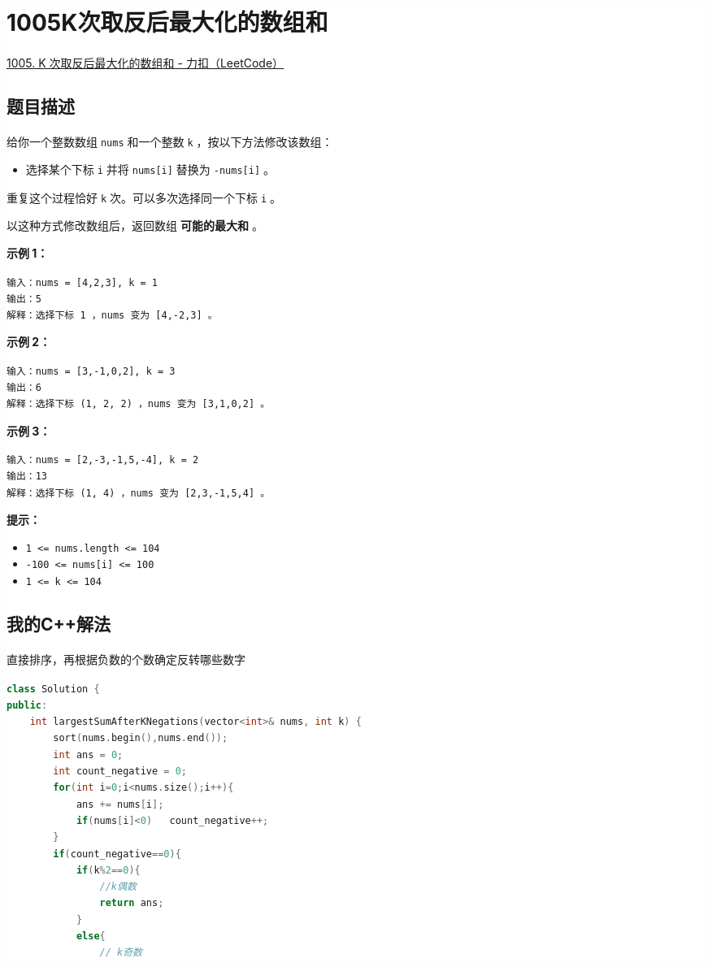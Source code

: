 # 1005K次取反后最大化的数组和

[1005. K 次取反后最大化的数组和 - 力扣（LeetCode）](https://leetcode.cn/problems/maximize-sum-of-array-after-k-negations/description/)

## 题目描述

给你一个整数数组 `nums` 和一个整数 `k` ，按以下方法修改该数组：

- 选择某个下标 `i` 并将 `nums[i]` 替换为 `-nums[i]` 。

重复这个过程恰好 `k` 次。可以多次选择同一个下标 `i` 。

以这种方式修改数组后，返回数组 **可能的最大和** 。

 

**示例 1：**

```
输入：nums = [4,2,3], k = 1
输出：5
解释：选择下标 1 ，nums 变为 [4,-2,3] 。
```

**示例 2：**

```
输入：nums = [3,-1,0,2], k = 3
输出：6
解释：选择下标 (1, 2, 2) ，nums 变为 [3,1,0,2] 。
```

**示例 3：**

```
输入：nums = [2,-3,-1,5,-4], k = 2
输出：13
解释：选择下标 (1, 4) ，nums 变为 [2,3,-1,5,4] 。
```

 

**提示：**

- `1 <= nums.length <= 104`
- `-100 <= nums[i] <= 100`
- `1 <= k <= 104`

## 我的C++解法

直接排序，再根据负数的个数确定反转哪些数字

```cpp
class Solution {
public:
    int largestSumAfterKNegations(vector<int>& nums, int k) {
        sort(nums.begin(),nums.end());
        int ans = 0;
        int count_negative = 0;
        for(int i=0;i<nums.size();i++){
            ans += nums[i];
            if(nums[i]<0)   count_negative++;
        }
        if(count_negative==0){
            if(k%2==0){
                //k偶数
                return ans;
            }
            else{
                // k奇数
```